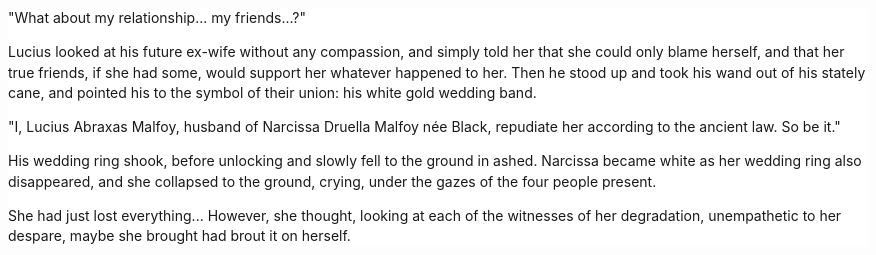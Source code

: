 "What about my relationship... my friends...?"

Lucius looked at his future ex-wife without any compassion, and simply told her that she could only blame herself, and that her true friends, if she had some, would support her whatever happened to her.
Then he stood up and took his wand out of his stately cane, and pointed his to the symbol of their union: his white gold wedding band.

"I, Lucius Abraxas Malfoy, husband of Narcissa Druella Malfoy née Black, repudiate her according to the ancient law.
So be it."

His wedding ring shook, before unlocking and slowly fell to the ground in ashed.
Narcissa became white as her wedding ring also disappeared, and she collapsed to the ground, crying, under the gazes of the four people present.

She had just lost everything...
However, she thought, looking at each of the witnesses of her degradation, unempathetic to her despare, maybe she brought had brout it on herself.
